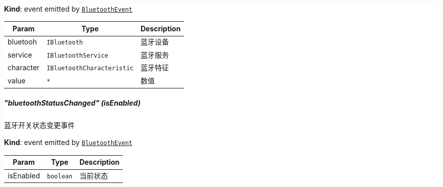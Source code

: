 **Kind**: event emitted by [<code>BluetoothEvent</code>](#module_miot/Bluetooth--module.exports..BluetoothEvent)  

| Param | Type | Description |
| --- | --- | --- |
| bluetooh | <code>IBluetooth</code> | 蓝牙设备 |
| service | <code>IBluetoothService</code> | 蓝牙服务 |
| character | <code>IBluetoothCharacteristic</code> | 蓝牙特征 |
| value | <code>\*</code> | 数值 |

<a name="module_miot/Bluetooth--module.exports..BluetoothEvent.event_bluetoothStatusChanged"></a>

##### "bluetoothStatusChanged" (isEnabled)
蓝牙开关状态变更事件

**Kind**: event emitted by [<code>BluetoothEvent</code>](#module_miot/Bluetooth--module.exports..BluetoothEvent)  

| Param | Type | Description |
| --- | --- | --- |
| isEnabled | <code>boolean</code> | 当前状态 |

